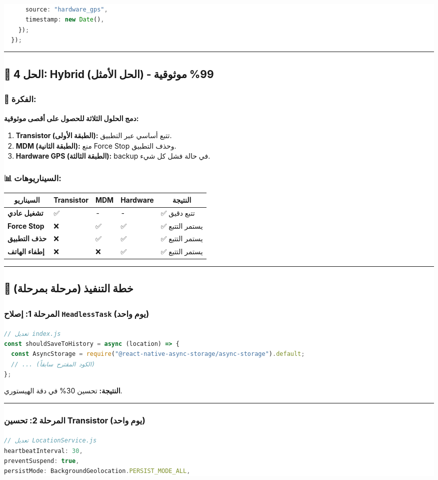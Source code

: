 ```javascript
      source: "hardware_gps",
      timestamp: new Date(),
    });
  });
```

---

## 🎯 **الحل 4: Hybrid (الحل الأمثل) - 99% موثوقية**

### 📌 **الفكرة:**

**دمج الحلول الثلاثة للحصول على أقصى موثوقية:**

1. **Transistor (الطبقة الأولى):** تتبع أساسي عبر التطبيق.
2. **MDM (الطبقة الثانية):** منع Force Stop وحذف التطبيق.
3. **Hardware GPS (الطبقة الثالثة):** backup في حالة فشل كل شيء.

### 📊 **السيناريوهات:**

| السيناريو | Transistor | MDM | Hardware | النتيجة |
|-----------|-----------|-----|----------|---------|
| **تشغيل عادي** | ✅ | - | - | ✅ تتبع دقيق |
| **Force Stop** | ❌ | ✅ | ✅ | ✅ يستمر التتبع |
| **حذف التطبيق** | ❌ | ✅ | ✅ | ✅ يستمر التتبع |
| **إطفاء الهاتف** | ❌ | ❌ | ✅ | ✅ يستمر التتبع |

---

## 🚀 **خطة التنفيذ (مرحلة بمرحلة)**

### **المرحلة 1: إصلاح `HeadlessTask` (يوم واحد)**

```javascript
// تعديل index.js
const shouldSaveToHistory = async (location) => {
  const AsyncStorage = require("@react-native-async-storage/async-storage").default;
  // ... (الكود المقترح سابقاً)
};
```

**النتيجة:** تحسين 30% في دقة الهيستوري.

---

### **المرحلة 2: تحسين Transistor (يوم واحد)**

```javascript
// تعديل LocationService.js
heartbeatInterval: 30,
preventSuspend: true,
persistMode: BackgroundGeolocation.PERSIST_MODE_ALL,
```
